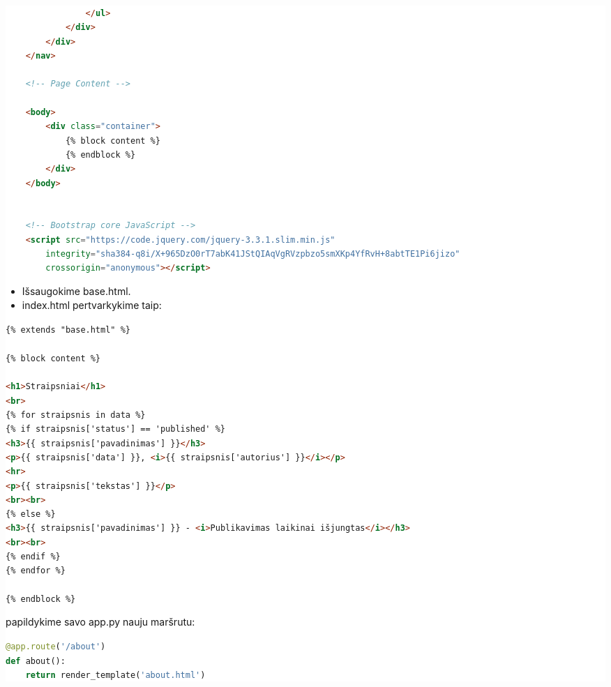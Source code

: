 ```html
                </ul>
            </div>
        </div>
    </nav>

    <!-- Page Content -->

    <body>
        <div class="container">
            {% block content %}
            {% endblock %}
        </div>
    </body>


    <!-- Bootstrap core JavaScript -->
    <script src="https://code.jquery.com/jquery-3.3.1.slim.min.js"
        integrity="sha384-q8i/X+965DzO0rT7abK41JStQIAqVgRVzpbzo5smXKp4YfRvH+8abtTE1Pi6jizo"
        crossorigin="anonymous"></script>
```

* Išsaugokime base.html.
* index.html pertvarkykime taip:

```html
{% extends "base.html" %}

{% block content %}

<h1>Straipsniai</h1>
<br>
{% for straipsnis in data %}
{% if straipsnis['status'] == 'published' %}
<h3>{{ straipsnis['pavadinimas'] }}</h3>
<p>{{ straipsnis['data'] }}, <i>{{ straipsnis['autorius'] }}</i></p>
<hr>
<p>{{ straipsnis['tekstas'] }}</p>
<br><br>
{% else %}
<h3>{{ straipsnis['pavadinimas'] }} - <i>Publikavimas laikinai išjungtas</i></h3>
<br><br>
{% endif %}
{% endfor %}

{% endblock %}
```

papildykime savo app.py nauju maršrutu:

```python
@app.route('/about')
def about():
    return render_template('about.html')
```
